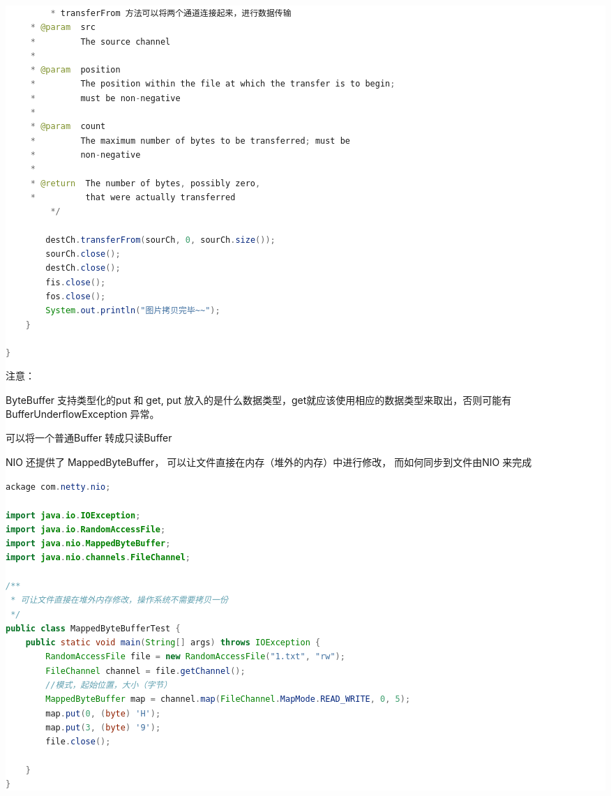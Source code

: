 ```java
		 * transferFrom 方法可以将两个通道连接起来，进行数据传输
	 * @param  src
     *         The source channel
     *
     * @param  position
     *         The position within the file at which the transfer is to begin;
     *         must be non-negative
     *
     * @param  count
     *         The maximum number of bytes to be transferred; must be
     *         non-negative
     *
     * @return  The number of bytes, possibly zero,
     *          that were actually transferred
		 */
		
		destCh.transferFrom(sourCh, 0, sourCh.size()); 
		sourCh.close();
		destCh.close();
		fis.close();
		fos.close();
		System.out.println("图片拷贝完毕~~");
	}

}

```

注意：

ByteBuffer 支持类型化的put 和 get, put 放入的是什么数据类型，get就应该使用相应的数据类型来取出，否则可能有 BufferUnderflowException 异常。

可以将一个普通Buffer 转成只读Buffer

NIO 还提供了 MappedByteBuffer， 可以让文件直接在内存（堆外的内存）中进行修改， 而如何同步到文件由NIO 来完成

```java
ackage com.netty.nio;

import java.io.IOException;
import java.io.RandomAccessFile;
import java.nio.MappedByteBuffer;
import java.nio.channels.FileChannel;

/**
 * 可让文件直接在堆外内存修改，操作系统不需要拷贝一份
 */
public class MappedByteBufferTest {
    public static void main(String[] args) throws IOException {
        RandomAccessFile file = new RandomAccessFile("1.txt", "rw");
        FileChannel channel = file.getChannel();
        //模式，起始位置，大小（字节）
        MappedByteBuffer map = channel.map(FileChannel.MapMode.READ_WRITE, 0, 5);
        map.put(0, (byte) 'H');
        map.put(3, (byte) '9');
        file.close();

    }
}
```
